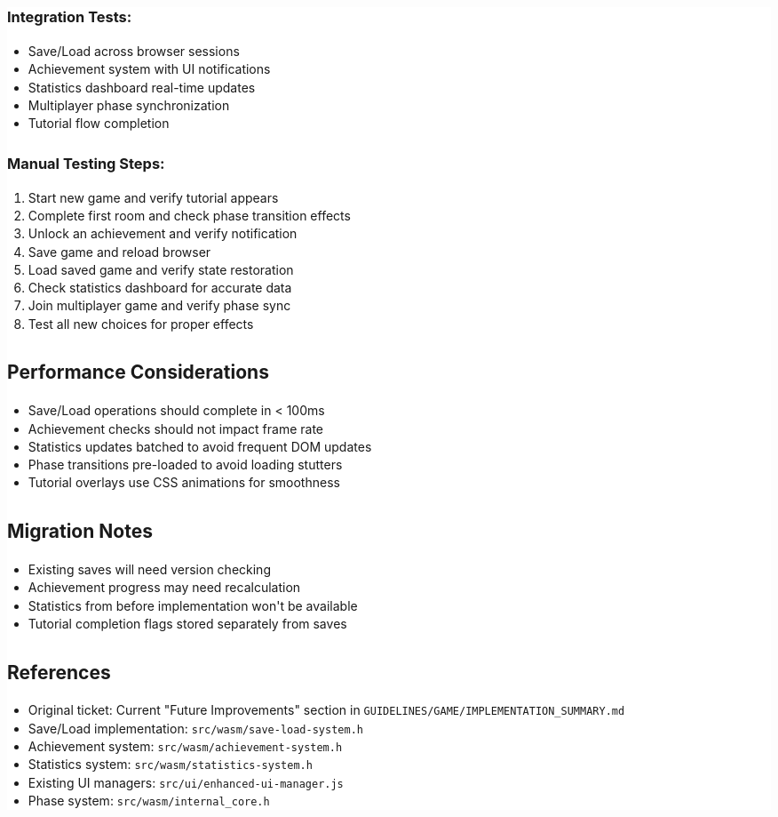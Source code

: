 ### Integration Tests:
- Save/Load across browser sessions
- Achievement system with UI notifications
- Statistics dashboard real-time updates
- Multiplayer phase synchronization
- Tutorial flow completion

### Manual Testing Steps:
1. Start new game and verify tutorial appears
2. Complete first room and check phase transition effects
3. Unlock an achievement and verify notification
4. Save game and reload browser
5. Load saved game and verify state restoration
6. Check statistics dashboard for accurate data
7. Join multiplayer game and verify phase sync
8. Test all new choices for proper effects

## Performance Considerations

- Save/Load operations should complete in < 100ms
- Achievement checks should not impact frame rate
- Statistics updates batched to avoid frequent DOM updates
- Phase transitions pre-loaded to avoid loading stutters
- Tutorial overlays use CSS animations for smoothness

## Migration Notes

- Existing saves will need version checking
- Achievement progress may need recalculation
- Statistics from before implementation won't be available
- Tutorial completion flags stored separately from saves

## References

- Original ticket: Current "Future Improvements" section in `GUIDELINES/GAME/IMPLEMENTATION_SUMMARY.md`
- Save/Load implementation: `src/wasm/save-load-system.h`
- Achievement system: `src/wasm/achievement-system.h`
- Statistics system: `src/wasm/statistics-system.h`
- Existing UI managers: `src/ui/enhanced-ui-manager.js`
- Phase system: `src/wasm/internal_core.h`